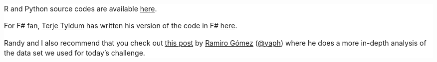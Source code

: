 R and Python source codes are available [here](https://github.com/morpionZ/R-vs-Python/tree/master/Deadliest%20movies/code).

For F# fan, [Terje Tyldum](http://terjetyl.ghost.io/) has written his version of the code in F# 
[here](http://terjetyl.ghost.io/f-charting-challenge/).

Randy and I also recommend that you check out 
[this post](http://nbviewer.ipython.org/github/yaph/ipython-notebooks/blob/master/Exploring%20Movie%20Body%20Counts.ipynb)
by [Ramiro Gómez](http://ramiro.org/) ([\@yaph](https://twitter.com/yaph)) where he does a more in-depth analysis of the 
data set we used for today’s challenge.

